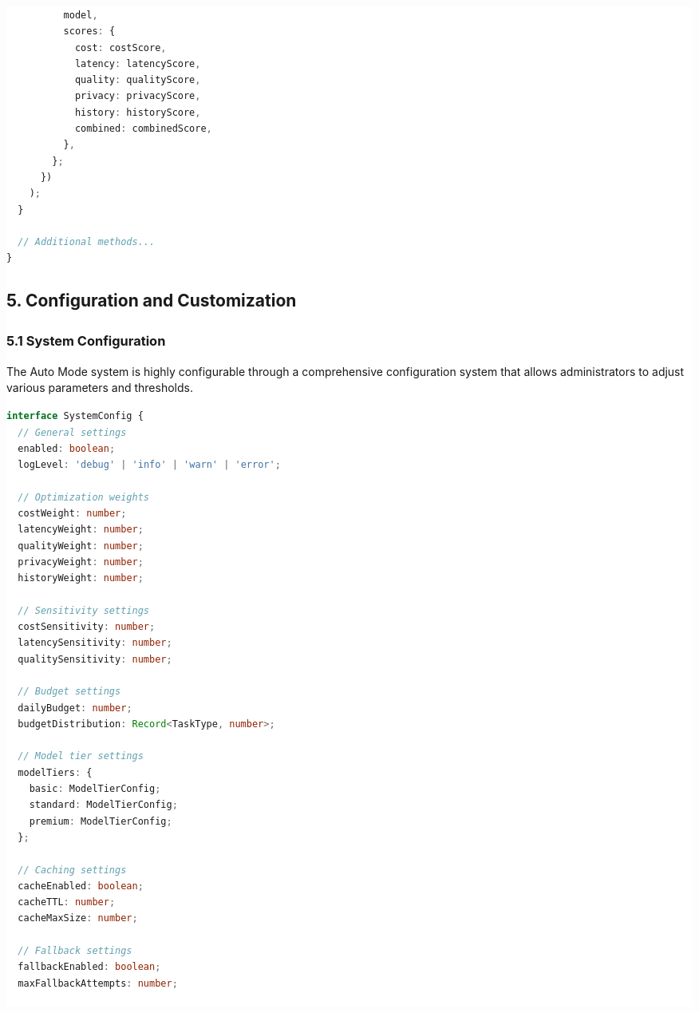 ```typescript
          model,
          scores: {
            cost: costScore,
            latency: latencyScore,
            quality: qualityScore,
            privacy: privacyScore,
            history: historyScore,
            combined: combinedScore,
          },
        };
      })
    );
  }
  
  // Additional methods...
}
```

## 5. Configuration and Customization

### 5.1 System Configuration

The Auto Mode system is highly configurable through a comprehensive configuration system that allows administrators to adjust various parameters and thresholds.

```typescript
interface SystemConfig {
  // General settings
  enabled: boolean;
  logLevel: 'debug' | 'info' | 'warn' | 'error';
  
  // Optimization weights
  costWeight: number;
  latencyWeight: number;
  qualityWeight: number;
  privacyWeight: number;
  historyWeight: number;
  
  // Sensitivity settings
  costSensitivity: number;
  latencySensitivity: number;
  qualitySensitivity: number;
  
  // Budget settings
  dailyBudget: number;
  budgetDistribution: Record<TaskType, number>;
  
  // Model tier settings
  modelTiers: {
    basic: ModelTierConfig;
    standard: ModelTierConfig;
    premium: ModelTierConfig;
  };
  
  // Caching settings
  cacheEnabled: boolean;
  cacheTTL: number;
  cacheMaxSize: number;
  
  // Fallback settings
  fallbackEnabled: boolean;
  maxFallbackAttempts: number;
  
```